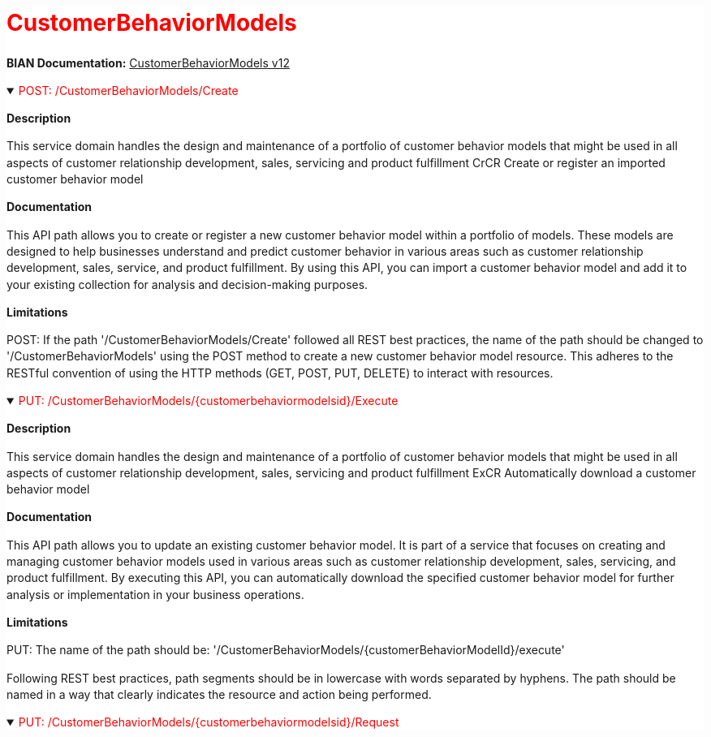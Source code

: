 <h1 style='color:red;'>CustomerBehaviorModels</h1>

**BIAN Documentation:** [CustomerBehaviorModels v12](https://app.swaggerhub.com/apis/BIAN-3/CustomerBehaviorModels/12.0.0)

<details open>
  <summary><span style='color:red;'>POST: /CustomerBehaviorModels/Create</span></summary>

  **Description**

  This service domain handles the design and maintenance of a portfolio of customer behavior models that might be used in all aspects of customer relationship development, sales, servicing and product fulfillment CrCR Create or register an imported customer behavior model

  **Documentation**

  This API path allows you to create or register a new customer behavior model within a portfolio of models. These models are designed to help businesses understand and predict customer behavior in various areas such as customer relationship development, sales, service, and product fulfillment. By using this API, you can import a customer behavior model and add it to your existing collection for analysis and decision-making purposes.

  **Limitations**

  POST: If the path '/CustomerBehaviorModels/Create' followed all REST best practices, the name of the path should be changed to '/CustomerBehaviorModels' using the POST method to create a new customer behavior model resource. This adheres to the RESTful convention of using the HTTP methods (GET, POST, PUT, DELETE) to interact with resources.

</details>

<details open>
  <summary><span style='color:red;'>PUT: /CustomerBehaviorModels/{customerbehaviormodelsid}/Execute</span></summary>

  **Description**

  This service domain handles the design and maintenance of a portfolio of customer behavior models that might be used in all aspects of customer relationship development, sales, servicing and product fulfillment ExCR Automatically download a customer behavior model

  **Documentation**

  This API path allows you to update an existing customer behavior model. It is part of a service that focuses on creating and managing customer behavior models used in various areas such as customer relationship development, sales, servicing, and product fulfillment. By executing this API, you can automatically download the specified customer behavior model for further analysis or implementation in your business operations.

  **Limitations**

  PUT: The name of the path should be:
'/CustomerBehaviorModels/{customerBehaviorModelId}/execute'

Following REST best practices, path segments should be in lowercase with words separated by hyphens. The path should be named in a way that clearly indicates the resource and action being performed.

</details>

<details open>
  <summary><span style='color:red;'>PUT: /CustomerBehaviorModels/{customerbehaviormodelsid}/Request</span></summary>
